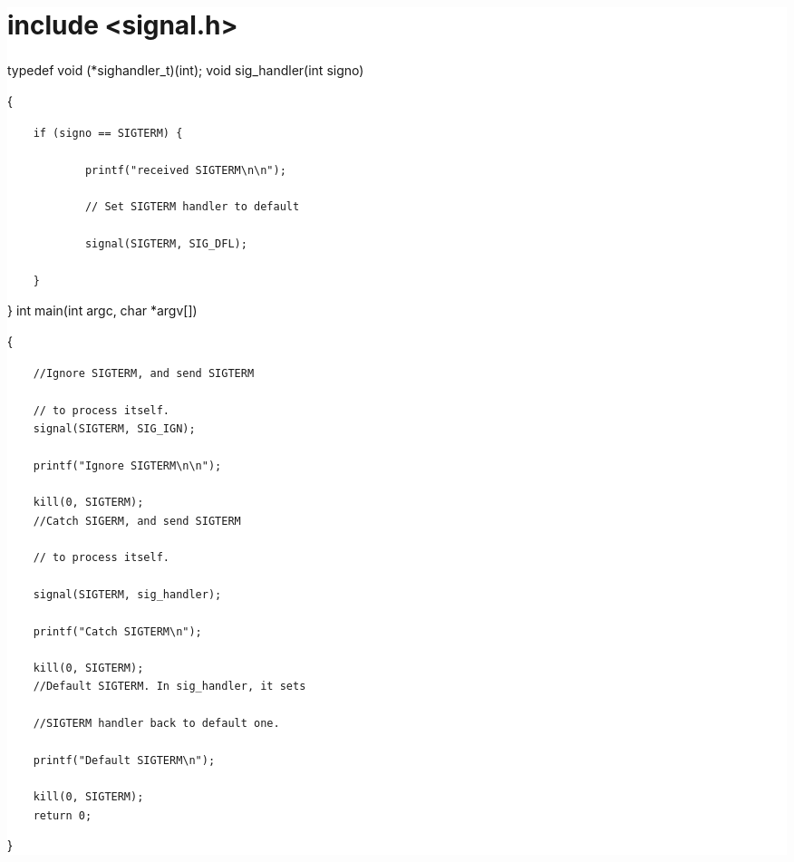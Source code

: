 # include \<signal.h>

typedef void (\*sighandler_t)(int);
void sig_handler(int signo)

{

```
    if (signo == SIGTERM) {

            printf("received SIGTERM\n\n");

            // Set SIGTERM handler to default

            signal(SIGTERM, SIG_DFL);

    }
```

}
int main(int argc, char \*argv\[\])

{

```
    //Ignore SIGTERM, and send SIGTERM

    // to process itself.
    signal(SIGTERM, SIG_IGN);

    printf("Ignore SIGTERM\n\n");

    kill(0, SIGTERM);
    //Catch SIGERM, and send SIGTERM

    // to process itself.

    signal(SIGTERM, sig_handler);

    printf("Catch SIGTERM\n");

    kill(0, SIGTERM);
    //Default SIGTERM. In sig_handler, it sets

    //SIGTERM handler back to default one.

    printf("Default SIGTERM\n");

    kill(0, SIGTERM);
    return 0;
```

}
